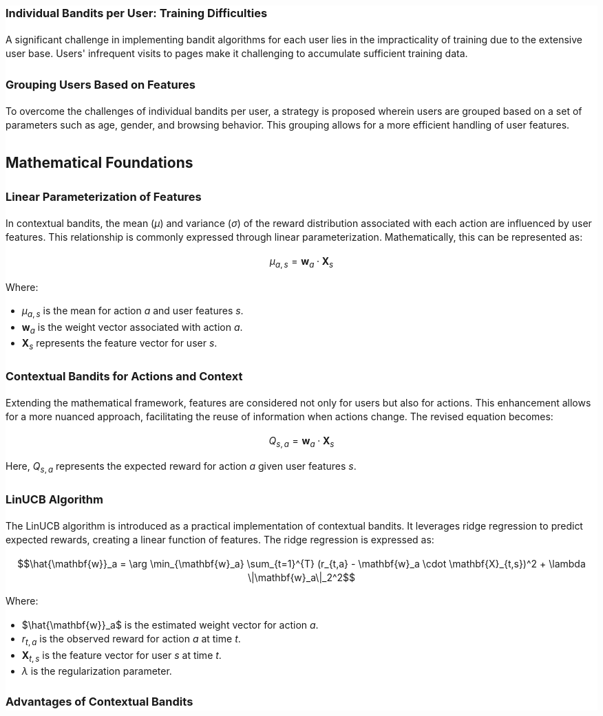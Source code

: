 ### Individual Bandits per User: Training Difficulties

A significant challenge in implementing bandit algorithms for each user lies in the impracticality of training due to the extensive user base. Users' infrequent visits to pages make it challenging to accumulate sufficient training data.

### Grouping Users Based on Features

To overcome the challenges of individual bandits per user, a strategy is proposed wherein users are grouped based on a set of parameters such as age, gender, and browsing behavior. This grouping allows for a more efficient handling of user features.

## Mathematical Foundations

### Linear Parameterization of Features

In contextual bandits, the mean ($\mu$) and variance ($\sigma$) of the reward distribution associated with each action are influenced by user features. This relationship is commonly expressed through linear parameterization. Mathematically, this can be represented as:

$$\mu_{a,s} = \mathbf{w}_a \cdot \mathbf{X}_s$$

Where:

- $\mu_{a,s}$ is the mean for action $a$ and user features $s$.
- $\mathbf{w}_a$ is the weight vector associated with action $a$.
- $\mathbf{X}_s$ represents the feature vector for user $s$.

### Contextual Bandits for Actions and Context

Extending the mathematical framework, features are considered not only for users but also for actions. This enhancement allows for a more nuanced approach, facilitating the reuse of information when actions change. The revised equation becomes:

$$Q_{s,a} = \mathbf{w}_a \cdot \mathbf{X}_s$$

Here, $Q_{s,a}$ represents the expected reward for action $a$ given user features $s$.

### LinUCB Algorithm

The LinUCB algorithm is introduced as a practical implementation of contextual bandits. It leverages ridge regression to predict expected rewards, creating a linear function of features. The ridge regression is expressed as:

$$\hat{\mathbf{w}}_a = \arg \min_{\mathbf{w}_a} \sum_{t=1}^{T} (r_{t,a} - \mathbf{w}_a \cdot \mathbf{X}_{t,s})^2 + \lambda \|\mathbf{w}_a\|_2^2$$

Where:

- $\hat{\mathbf{w}}_a$ is the estimated weight vector for action $a$.
- $r_{t,a}$ is the observed reward for action $a$ at time $t$.
- $\mathbf{X}_{t,s}$ is the feature vector for user $s$ at time $t$.
- $\lambda$ is the regularization parameter.

### Advantages of Contextual Bandits
